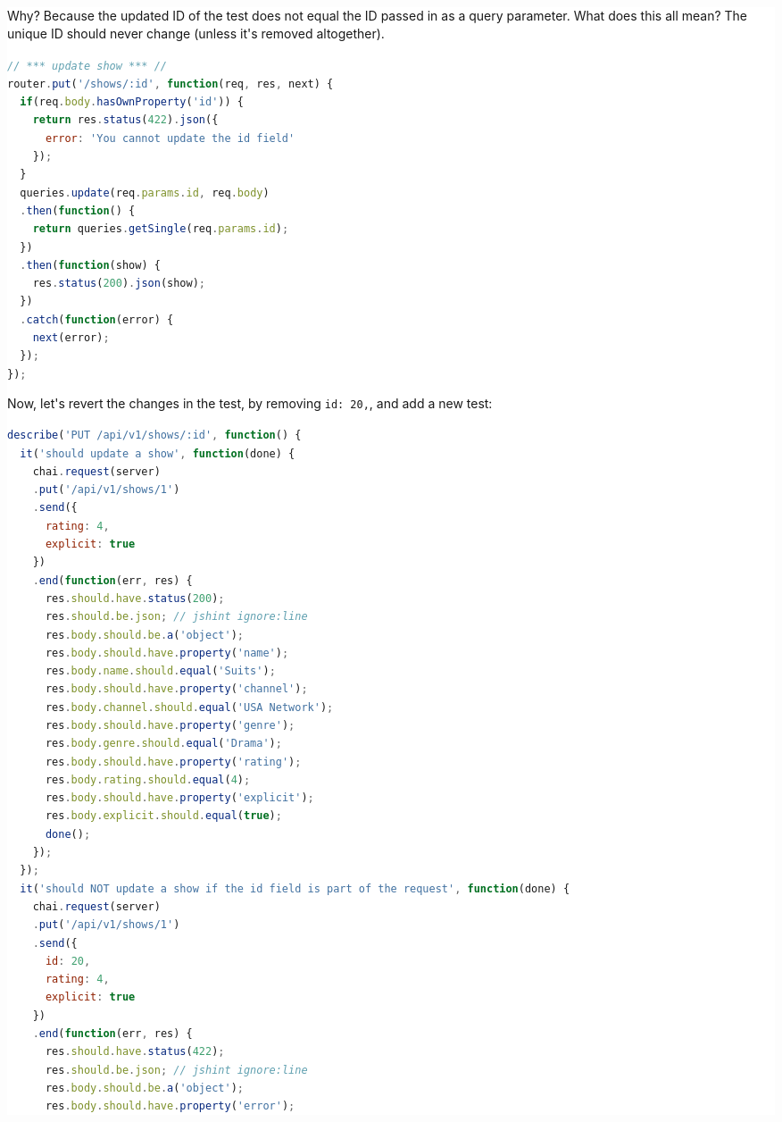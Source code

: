 Why? Because the updated ID of the test does not equal the ID passed in as a query parameter. What does this all mean? The unique ID should never change (unless it's removed altogether).

```javascript
// *** update show *** //
router.put('/shows/:id', function(req, res, next) {
  if(req.body.hasOwnProperty('id')) {
    return res.status(422).json({
      error: 'You cannot update the id field'
    });
  }
  queries.update(req.params.id, req.body)
  .then(function() {
    return queries.getSingle(req.params.id);
  })
  .then(function(show) {
    res.status(200).json(show);
  })
  .catch(function(error) {
    next(error);
  });
});
```

Now, let's revert the changes in the test, by removing `id: 20,`,  and add a new test:

```javascript
describe('PUT /api/v1/shows/:id', function() {
  it('should update a show', function(done) {
    chai.request(server)
    .put('/api/v1/shows/1')
    .send({
      rating: 4,
      explicit: true
    })
    .end(function(err, res) {
      res.should.have.status(200);
      res.should.be.json; // jshint ignore:line
      res.body.should.be.a('object');
      res.body.should.have.property('name');
      res.body.name.should.equal('Suits');
      res.body.should.have.property('channel');
      res.body.channel.should.equal('USA Network');
      res.body.should.have.property('genre');
      res.body.genre.should.equal('Drama');
      res.body.should.have.property('rating');
      res.body.rating.should.equal(4);
      res.body.should.have.property('explicit');
      res.body.explicit.should.equal(true);
      done();
    });
  });
  it('should NOT update a show if the id field is part of the request', function(done) {
    chai.request(server)
    .put('/api/v1/shows/1')
    .send({
      id: 20,
      rating: 4,
      explicit: true
    })
    .end(function(err, res) {
      res.should.have.status(422);
      res.should.be.json; // jshint ignore:line
      res.body.should.be.a('object');
      res.body.should.have.property('error');
```